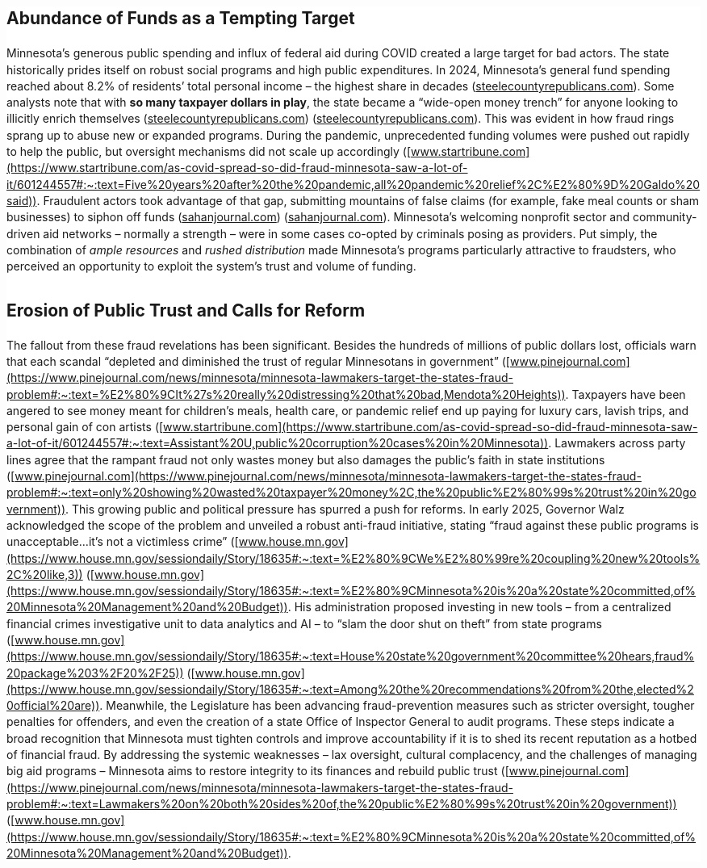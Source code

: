 ## Abundance of Funds as a Tempting Target  
Minnesota’s generous public spending and influx of federal aid during COVID created a large target for bad actors. The state historically prides itself on robust social programs and high public expenditures. In 2024, Minnesota’s general fund spending reached about 8.2% of residents’ total personal income – the highest share in decades ([steelecountyrepublicans.com](https://steelecountyrepublicans.com/why-minnesota-has-a-fraud-problem/#:~:text=Another%20reason%20that%20taxpayer%20dollars,share%20since%20at%20least%201998)). Some analysts note that with **so many taxpayer dollars in play**, the state became a “wide-open money trench” for anyone looking to illicitly enrich themselves ([steelecountyrepublicans.com](https://steelecountyrepublicans.com/why-minnesota-has-a-fraud-problem/#:~:text=Why%20is%20Minnesota%2C%20once%20a,of%20your%20hard%20earned%20cash)) ([steelecountyrepublicans.com](https://steelecountyrepublicans.com/why-minnesota-has-a-fraud-problem/#:~:text=Another%20reason%20that%20taxpayer%20dollars,share%20since%20at%20least%201998)). This was evident in how fraud rings sprang up to abuse new or expanded programs. During the pandemic, unprecedented funding volumes were pushed out rapidly to help the public, but oversight mechanisms did not scale up accordingly ([www.startribune.com](https://www.startribune.com/as-covid-spread-so-did-fraud-minnesota-saw-a-lot-of-it/601244557#:~:text=Five%20years%20after%20the%20pandemic,all%20pandemic%20relief%2C%E2%80%9D%20Galdo%20said)). Fraudulent actors took advantage of that gap, submitting mountains of false claims (for example, fake meal counts or sham businesses) to siphon off funds ([sahanjournal.com](https://sahanjournal.com/news/indictments-feeding-our-future-food-aid-fraud-investigation-us-attorney-andrew-luger-minnesota/#:~:text=Aimee%20Bock%2C%20executive%20director%20of,nonexistent%20million%20meals%20to%20children)) ([sahanjournal.com](https://sahanjournal.com/news/indictments-feeding-our-future-food-aid-fraud-investigation-us-attorney-andrew-luger-minnesota/#:~:text=Instead%2C%20Luger%20said%2C%20the%20suspects,one%20month%20to%20the%20next)). Minnesota’s welcoming nonprofit sector and community-driven aid networks – normally a strength – were in some cases co-opted by criminals posing as providers. Put simply, the combination of *ample resources* and *rushed distribution* made Minnesota’s programs particularly attractive to fraudsters, who perceived an opportunity to exploit the system’s trust and volume of funding.

## Erosion of Public Trust and Calls for Reform  
The fallout from these fraud revelations has been significant. Besides the hundreds of millions of public dollars lost, officials warn that each scandal “depleted and diminished the trust of regular Minnesotans in government” ([www.pinejournal.com](https://www.pinejournal.com/news/minnesota/minnesota-lawmakers-target-the-states-fraud-problem#:~:text=%E2%80%9CIt%27s%20really%20distressing%20that%20bad,Mendota%20Heights)). Taxpayers have been angered to see money meant for children’s meals, health care, or pandemic relief end up paying for luxury cars, lavish trips, and personal gain of con artists ([www.startribune.com](https://www.startribune.com/as-covid-spread-so-did-fraud-minnesota-saw-a-lot-of-it/601244557#:~:text=Assistant%20U,public%20corruption%20cases%20in%20Minnesota)). Lawmakers across party lines agree that the rampant fraud not only wastes money but also damages the public’s faith in state institutions ([www.pinejournal.com](https://www.pinejournal.com/news/minnesota/minnesota-lawmakers-target-the-states-fraud-problem#:~:text=only%20showing%20wasted%20taxpayer%20money%2C,the%20public%E2%80%99s%20trust%20in%20government)). This growing public and political pressure has spurred a push for reforms. In early 2025, Governor Walz acknowledged the scope of the problem and unveiled a robust anti-fraud initiative, stating “fraud against these public programs is unacceptable…it’s not a victimless crime” ([www.house.mn.gov](https://www.house.mn.gov/sessiondaily/Story/18635#:~:text=%E2%80%9CWe%E2%80%99re%20coupling%20new%20tools%2C%20like,3)) ([www.house.mn.gov](https://www.house.mn.gov/sessiondaily/Story/18635#:~:text=%E2%80%9CMinnesota%20is%20a%20state%20committed,of%20Minnesota%20Management%20and%20Budget)). His administration proposed investing in new tools – from a centralized financial crimes investigative unit to data analytics and AI – to “slam the door shut on theft” from state programs ([www.house.mn.gov](https://www.house.mn.gov/sessiondaily/Story/18635#:~:text=House%20state%20government%20committee%20hears,fraud%20package%203%2F20%2F25)) ([www.house.mn.gov](https://www.house.mn.gov/sessiondaily/Story/18635#:~:text=Among%20the%20recommendations%20from%20the,elected%20official%20are)). Meanwhile, the Legislature has been advancing fraud-prevention measures such as stricter oversight, tougher penalties for offenders, and even the creation of a state Office of Inspector General to audit programs. These steps indicate a broad recognition that Minnesota must tighten controls and improve accountability if it is to shed its recent reputation as a hotbed of financial fraud. By addressing the systemic weaknesses – lax oversight, cultural complacency, and the challenges of managing big aid programs – Minnesota aims to restore integrity to its finances and rebuild public trust ([www.pinejournal.com](https://www.pinejournal.com/news/minnesota/minnesota-lawmakers-target-the-states-fraud-problem#:~:text=Lawmakers%20on%20both%20sides%20of,the%20public%E2%80%99s%20trust%20in%20government)) ([www.house.mn.gov](https://www.house.mn.gov/sessiondaily/Story/18635#:~:text=%E2%80%9CMinnesota%20is%20a%20state%20committed,of%20Minnesota%20Management%20and%20Budget)).  